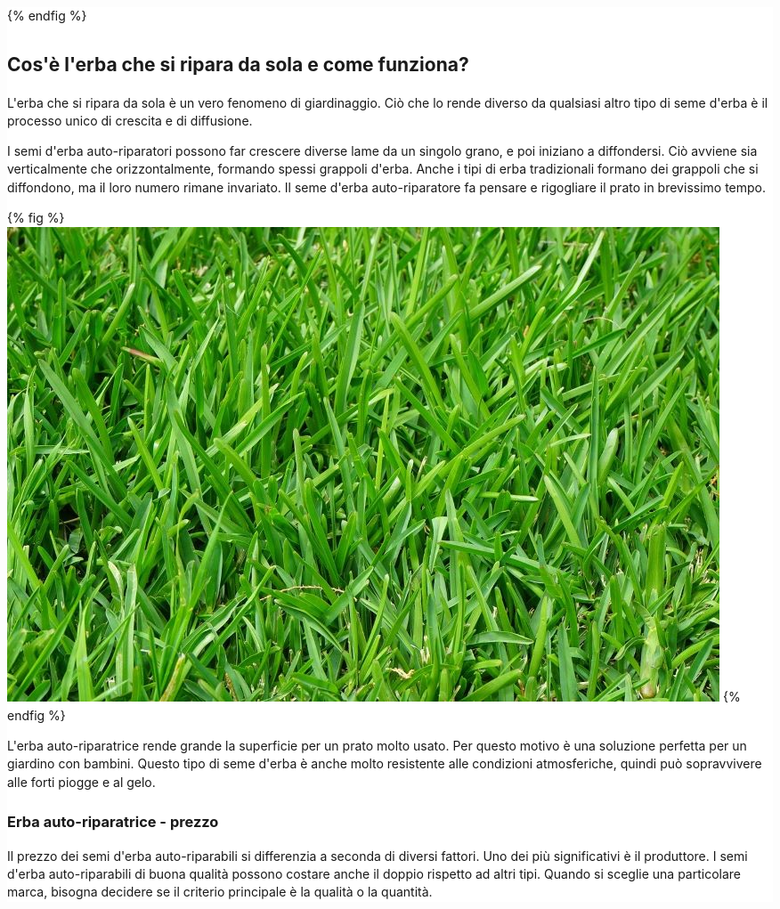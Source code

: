 {% endfig %}

## Cos'è l'erba che si ripara da sola e come funziona?

L'erba che si ripara da sola è un vero fenomeno di giardinaggio. Ciò che lo rende diverso da qualsiasi altro tipo di seme d'erba è il processo unico di crescita e di diffusione.

I semi d'erba auto-riparatori possono far crescere diverse lame da un singolo grano, e poi iniziano a diffondersi. Ciò avviene sia verticalmente che orizzontalmente, formando spessi grappoli d'erba. Anche i tipi di erba tradizionali formano dei grappoli che si diffondono, ma il loro numero rimane invariato. Il seme d'erba auto-riparatore fa pensare e rigogliare il prato in brevissimo tempo.

{% fig %}
![Self-repairing grass](/uploads/trawa-samozageszczajaca.jpg "Self-repairing grass")
{% endfig %}

L'erba auto-riparatrice rende grande la superficie per un prato molto usato. Per questo motivo è una soluzione perfetta per un giardino con bambini. Questo tipo di seme d'erba è anche molto resistente alle condizioni atmosferiche, quindi può sopravvivere alle forti piogge e al gelo.

### Erba auto-riparatrice - prezzo

Il prezzo dei semi d'erba auto-riparabili si differenzia a seconda di diversi fattori. Uno dei più significativi è il produttore. I semi d'erba auto-riparabili di buona qualità possono costare anche il doppio rispetto ad altri tipi. Quando si sceglie una particolare marca, bisogna decidere se il criterio principale è la qualità o la quantità.
